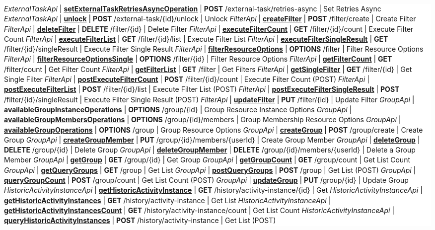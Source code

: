 *ExternalTaskApi* | [**setExternalTaskRetriesAsyncOperation**](docs/ExternalTaskApi.md#setExternalTaskRetriesAsyncOperation) | **POST** /external-task/retries-async | Set Retries Async
*ExternalTaskApi* | [**unlock**](docs/ExternalTaskApi.md#unlock) | **POST** /external-task/{id}/unlock | Unlock
*FilterApi* | [**createFilter**](docs/FilterApi.md#createFilter) | **POST** /filter/create | Create Filter
*FilterApi* | [**deleteFilter**](docs/FilterApi.md#deleteFilter) | **DELETE** /filter/{id} | Delete Filter
*FilterApi* | [**executeFilterCount**](docs/FilterApi.md#executeFilterCount) | **GET** /filter/{id}/count | Execute Filter Count
*FilterApi* | [**executeFilterList**](docs/FilterApi.md#executeFilterList) | **GET** /filter/{id}/list | Execute Filter List
*FilterApi* | [**executeFilterSingleResult**](docs/FilterApi.md#executeFilterSingleResult) | **GET** /filter/{id}/singleResult | Execute Filter Single Result
*FilterApi* | [**filterResourceOptions**](docs/FilterApi.md#filterResourceOptions) | **OPTIONS** /filter | Filter Resource Options
*FilterApi* | [**filterResourceOptionsSingle**](docs/FilterApi.md#filterResourceOptionsSingle) | **OPTIONS** /filter/{id} | Filter Resource Options
*FilterApi* | [**getFilterCount**](docs/FilterApi.md#getFilterCount) | **GET** /filter/count | Get Filter Count
*FilterApi* | [**getFilterList**](docs/FilterApi.md#getFilterList) | **GET** /filter | Get Filters
*FilterApi* | [**getSingleFilter**](docs/FilterApi.md#getSingleFilter) | **GET** /filter/{id} | Get Single Filter
*FilterApi* | [**postExecuteFilterCount**](docs/FilterApi.md#postExecuteFilterCount) | **POST** /filter/{id}/count | Execute Filter Count (POST)
*FilterApi* | [**postExecuteFilterList**](docs/FilterApi.md#postExecuteFilterList) | **POST** /filter/{id}/list | Execute Filter List (POST)
*FilterApi* | [**postExecuteFilterSingleResult**](docs/FilterApi.md#postExecuteFilterSingleResult) | **POST** /filter/{id}/singleResult | Execute Filter Single Result (POST)
*FilterApi* | [**updateFilter**](docs/FilterApi.md#updateFilter) | **PUT** /filter/{id} | Update Filter
*GroupApi* | [**availableGroupInstanceOperations**](docs/GroupApi.md#availableGroupInstanceOperations) | **OPTIONS** /group/{id} | Group Resource Instance Options
*GroupApi* | [**availableGroupMembersOperations**](docs/GroupApi.md#availableGroupMembersOperations) | **OPTIONS** /group/{id}/members | Group Membership Resource Options
*GroupApi* | [**availableGroupOperations**](docs/GroupApi.md#availableGroupOperations) | **OPTIONS** /group | Group Resource Options
*GroupApi* | [**createGroup**](docs/GroupApi.md#createGroup) | **POST** /group/create | Create Group
*GroupApi* | [**createGroupMember**](docs/GroupApi.md#createGroupMember) | **PUT** /group/{id}/members/{userId} | Create Group Member
*GroupApi* | [**deleteGroup**](docs/GroupApi.md#deleteGroup) | **DELETE** /group/{id} | Delete Group
*GroupApi* | [**deleteGroupMember**](docs/GroupApi.md#deleteGroupMember) | **DELETE** /group/{id}/members/{userId} | Delete a Group Member
*GroupApi* | [**getGroup**](docs/GroupApi.md#getGroup) | **GET** /group/{id} | Get Group
*GroupApi* | [**getGroupCount**](docs/GroupApi.md#getGroupCount) | **GET** /group/count | Get List Count
*GroupApi* | [**getQueryGroups**](docs/GroupApi.md#getQueryGroups) | **GET** /group | Get List
*GroupApi* | [**postQueryGroups**](docs/GroupApi.md#postQueryGroups) | **POST** /group | Get List (POST)
*GroupApi* | [**queryGroupCount**](docs/GroupApi.md#queryGroupCount) | **POST** /group/count | Get List Count (POST)
*GroupApi* | [**updateGroup**](docs/GroupApi.md#updateGroup) | **PUT** /group/{id} | Update Group
*HistoricActivityInstanceApi* | [**getHistoricActivityInstance**](docs/HistoricActivityInstanceApi.md#getHistoricActivityInstance) | **GET** /history/activity-instance/{id} | Get
*HistoricActivityInstanceApi* | [**getHistoricActivityInstances**](docs/HistoricActivityInstanceApi.md#getHistoricActivityInstances) | **GET** /history/activity-instance | Get List
*HistoricActivityInstanceApi* | [**getHistoricActivityInstancesCount**](docs/HistoricActivityInstanceApi.md#getHistoricActivityInstancesCount) | **GET** /history/activity-instance/count | Get List Count
*HistoricActivityInstanceApi* | [**queryHistoricActivityInstances**](docs/HistoricActivityInstanceApi.md#queryHistoricActivityInstances) | **POST** /history/activity-instance | Get List (POST)